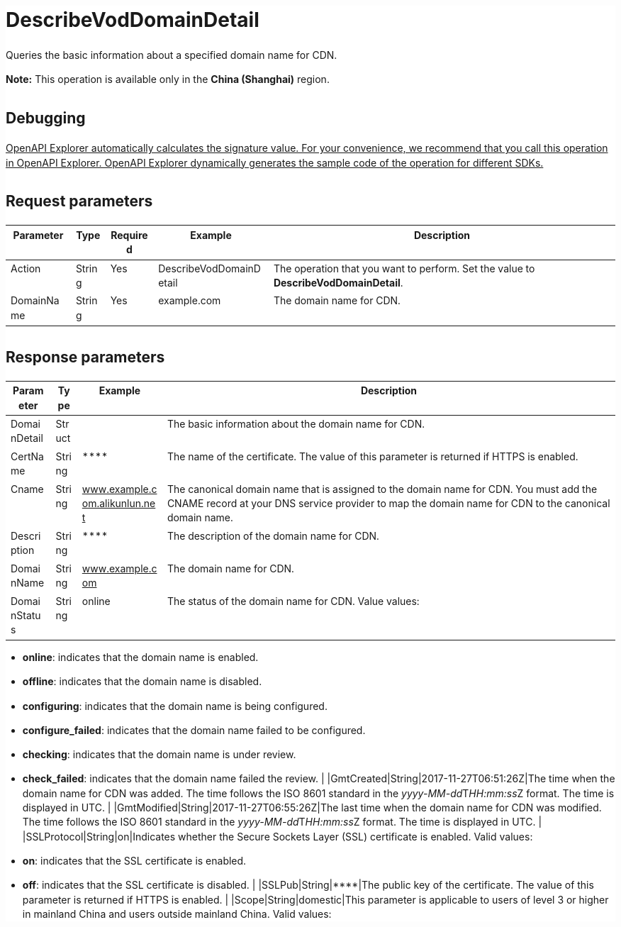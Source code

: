 # DescribeVodDomainDetail

Queries the basic information about a specified domain name for CDN.

**Note:** This operation is available only in the **China \(Shanghai\)** region.

## Debugging

[OpenAPI Explorer automatically calculates the signature value. For your convenience, we recommend that you call this operation in OpenAPI Explorer. OpenAPI Explorer dynamically generates the sample code of the operation for different SDKs.](https://api.aliyun.com/#product=vod&api=DescribeVodDomainDetail&type=RPC&version=2017-03-21)

## Request parameters

|Parameter|Type|Required|Example|Description|
|---------|----|--------|-------|-----------|
|Action|String|Yes|DescribeVodDomainDetail|The operation that you want to perform. Set the value to **DescribeVodDomainDetail**. |
|DomainName|String|Yes|example.com|The domain name for CDN. |

## Response parameters

|Parameter|Type|Example|Description|
|---------|----|-------|-----------|
|DomainDetail|Struct| |The basic information about the domain name for CDN. |
|CertName|String|\*\*\*\*|The name of the certificate. The value of this parameter is returned if HTTPS is enabled. |
|Cname|String|www.example.com.alikunlun.net|The canonical domain name that is assigned to the domain name for CDN. You must add the CNAME record at your DNS service provider to map the domain name for CDN to the canonical domain name. |
|Description|String|\*\*\*\*|The description of the domain name for CDN. |
|DomainName|String|www.example.com|The domain name for CDN. |
|DomainStatus|String|online|The status of the domain name for CDN. Value values:

 -   **online**: indicates that the domain name is enabled.
-   **offline**: indicates that the domain name is disabled.
-   **configuring**: indicates that the domain name is being configured.
-   **configure\_failed**: indicates that the domain name failed to be configured.
-   **checking**: indicates that the domain name is under review.
-   **check\_failed**: indicates that the domain name failed the review. |
|GmtCreated|String|2017-11-27T06:51:26Z|The time when the domain name for CDN was added. The time follows the ISO 8601 standard in the *yyyy-MM-dd*T*HH:mm:ss*Z format. The time is displayed in UTC. |
|GmtModified|String|2017-11-27T06:55:26Z|The last time when the domain name for CDN was modified. The time follows the ISO 8601 standard in the *yyyy-MM-dd*T*HH:mm:ss*Z format. The time is displayed in UTC. |
|SSLProtocol|String|on|Indicates whether the Secure Sockets Layer \(SSL\) certificate is enabled. Valid values:

 -   **on**: indicates that the SSL certificate is enabled.
-   **off**: indicates that the SSL certificate is disabled. |
|SSLPub|String|\*\*\*\*|The public key of the certificate. The value of this parameter is returned if HTTPS is enabled. |
|Scope|String|domestic|This parameter is applicable to users of level 3 or higher in mainland China and users outside mainland China. Valid values:
